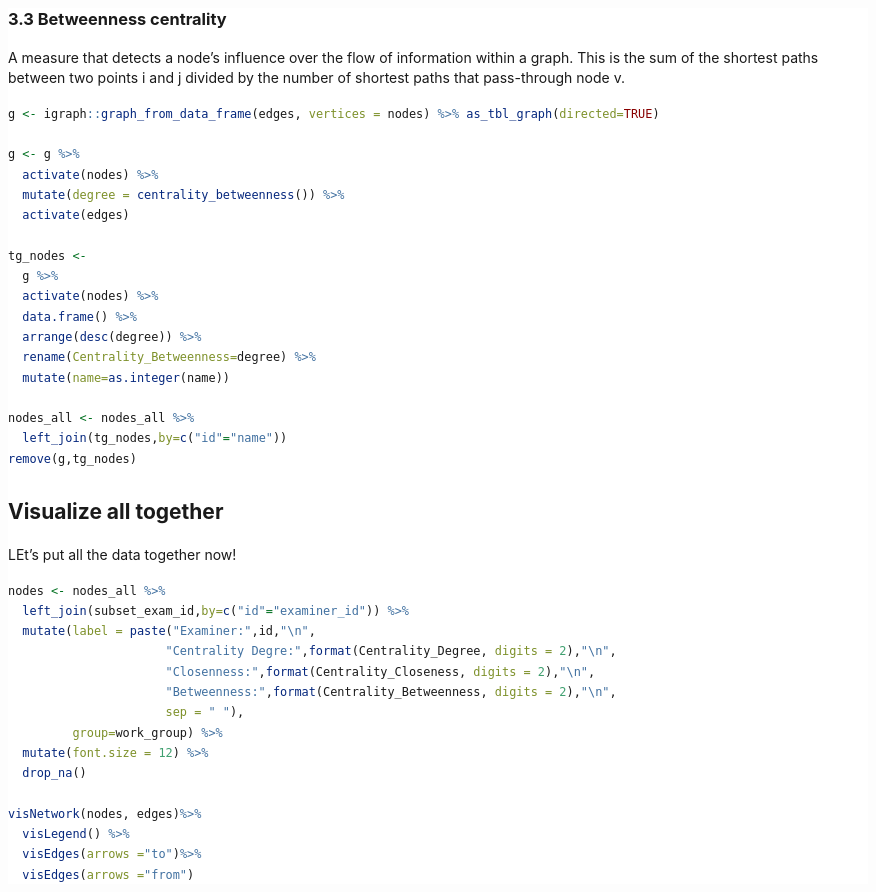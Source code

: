 ### 3.3 Betweenness centrality

A measure that detects a node’s influence over the flow of information
within a graph. This is the sum of the shortest paths between two points
i and j divided by the number of shortest paths that pass-through node
v.

``` r
g <- igraph::graph_from_data_frame(edges, vertices = nodes) %>% as_tbl_graph(directed=TRUE)

g <- g %>% 
  activate(nodes) %>% 
  mutate(degree = centrality_betweenness()) %>% 
  activate(edges)

tg_nodes <-
  g %>%
  activate(nodes) %>%
  data.frame() %>%
  arrange(desc(degree)) %>%
  rename(Centrality_Betweenness=degree) %>%
  mutate(name=as.integer(name))

nodes_all <- nodes_all %>%
  left_join(tg_nodes,by=c("id"="name")) 
remove(g,tg_nodes)
```

## Visualize all together

LEt’s put all the data together now!

``` r
nodes <- nodes_all %>% 
  left_join(subset_exam_id,by=c("id"="examiner_id")) %>%
  mutate(label = paste("Examiner:",id,"\n",
                      "Centrality Degre:",format(Centrality_Degree, digits = 2),"\n",
                      "Closenness:",format(Centrality_Closeness, digits = 2),"\n",
                      "Betweenness:",format(Centrality_Betweenness, digits = 2),"\n",
                      sep = " "),
         group=work_group) %>%
  mutate(font.size = 12) %>%
  drop_na()

visNetwork(nodes, edges)%>%
  visLegend() %>%
  visEdges(arrows ="to")%>%
  visEdges(arrows ="from")
```
